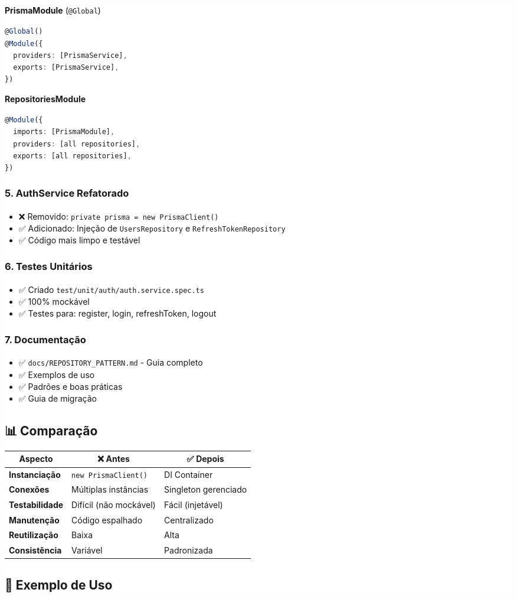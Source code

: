 **PrismaModule** (`@Global`)
```typescript
@Global()
@Module({
  providers: [PrismaService],
  exports: [PrismaService],
})
```

**RepositoriesModule**
```typescript
@Module({
  imports: [PrismaModule],
  providers: [all repositories],
  exports: [all repositories],
})
```

### 5. **AuthService Refatorado**
- ❌ Removido: `private prisma = new PrismaClient()`
- ✅ Adicionado: Injeção de `UsersRepository` e `RefreshTokenRepository`
- ✅ Código mais limpo e testável

### 6. **Testes Unitários**
- ✅ Criado `test/unit/auth/auth.service.spec.ts`
- ✅ 100% mockável
- ✅ Testes para: register, login, refreshToken, logout

### 7. **Documentação**
- ✅ `docs/REPOSITORY_PATTERN.md` - Guia completo
- ✅ Exemplos de uso
- ✅ Padrões e boas práticas
- ✅ Guia de migração

## 📊 Comparação

| Aspecto | ❌ Antes | ✅ Depois |
|---------|---------|-----------|
| **Instanciação** | `new PrismaClient()` | DI Container |
| **Conexões** | Múltiplas instâncias | Singleton gerenciado |
| **Testabilidade** | Difícil (não mockável) | Fácil (injetável) |
| **Manutenção** | Código espalhado | Centralizado |
| **Reutilização** | Baixa | Alta |
| **Consistência** | Variável | Padronizada |

## 🎨 Exemplo de Uso
